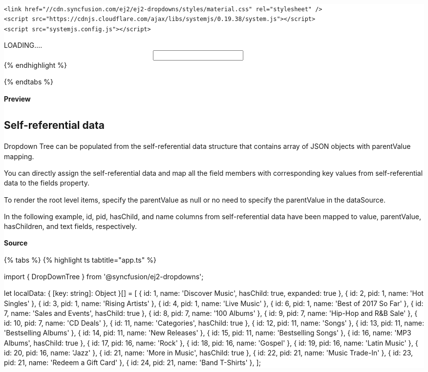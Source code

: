     <link href="//cdn.syncfusion.com/ej2/ej2-dropdowns/styles/material.css" rel="stylesheet" />
    <script src="https://cdnjs.cloudflare.com/ajax/libs/systemjs/0.19.38/system.js"></script>
    <script src="systemjs.config.js"></script>
</head>

<body>
    <div id='loader'>LOADING....</div>
    <div id='container' style="margin:0 auto; width:250px;">
        <input type="text" tabindex="1" id='ddltreeelement' />
    </div>
</body>

</html>
{% endhighlight %}

{% endtabs %}

**Preview**

<iframe class="previewsample" data-src="https://ej2.syncfusion.com/documentation/samples/dropdowntree/data-binding/hierarchical-data-cs1/index.html" loading="lazy"></iframe>

## Self-referential data

Dropdown Tree can be populated from the self-referential data structure that contains array of JSON objects with parentValue mapping.

You can directly assign the self-referential data and map all the field members with corresponding key values from self-referential data to the fields property.

To render the root level items, specify the parentValue as null or no need to specify the parentValue in the dataSource.

In the following example, id, pid, hasChild, and name columns from self-referential data have been mapped to value, parentValue, hasChildren, and text fields, respectively.

**Source**

{% tabs %}
{% highlight ts tabtitle="app.ts" %}

import { DropDownTree } from '@syncfusion/ej2-dropdowns';

let localData: { [key: string]: Object }[] = [
{ id: 1, name: 'Discover Music', hasChild: true, expanded: true },
{ id: 2, pid: 1, name: 'Hot Singles' },
{ id: 3, pid: 1, name: 'Rising Artists' },
{ id: 4, pid: 1, name: 'Live Music' },
{ id: 6, pid: 1, name: 'Best of 2017 So Far' },
{ id: 7, name: 'Sales and Events', hasChild: true },
{ id: 8, pid: 7, name: '100 Albums' },
{ id: 9, pid: 7, name: 'Hip-Hop and R&B Sale' },
{ id: 10, pid: 7, name: 'CD Deals' },
{ id: 11, name: 'Categories', hasChild: true },
{ id: 12, pid: 11, name: 'Songs' },
{ id: 13, pid: 11, name: 'Bestselling Albums' },
{ id: 14, pid: 11, name: 'New Releases' },
{ id: 15, pid: 11, name: 'Bestselling Songs' },
{ id: 16, name: 'MP3 Albums', hasChild: true },
{ id: 17, pid: 16, name: 'Rock' },
{ id: 18, pid: 16, name: 'Gospel' },
{ id: 19, pid: 16, name: 'Latin Music' },
{ id: 20, pid: 16, name: 'Jazz' },
{ id: 21, name: 'More in Music', hasChild: true },
{ id: 22, pid: 21, name: 'Music Trade-In' },
{ id: 23, pid: 21, name: 'Redeem a Gift Card' },
{ id: 24, pid: 21, name: 'Band T-Shirts' },
];
